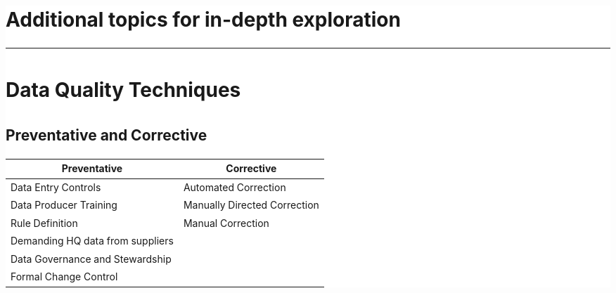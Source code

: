 # Additional topics for in-depth exploration




---

# Data Quality Techniques
## Preventative and Corrective
| Preventative               		| Corrective                       	|
|--------------------------			|----------------------------------	|
| Data Entry Controls           	|    Automated Correction 			| 
| Data Producer Training        	| Manually Directed Correction 		|
| Rule Definition         			|     Manual Correction            	|
| Demanding HQ data from suppliers  | 									|
| Data Governance and Stewardship   |  									|
| Formal Change Control             |  									|
